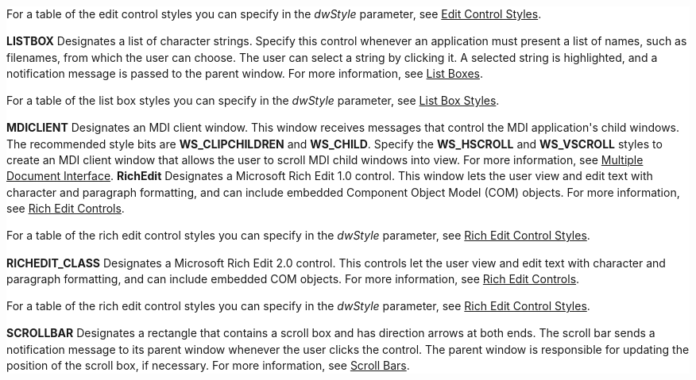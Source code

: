 For a table of the edit control styles you can specify in the <i>dwStyle</i> parameter, see <a href="/windows/desktop/Controls/edit-control-styles">Edit Control Styles</a>.

</td>
</tr>
<tr>
<td><b>LISTBOX</b></td>
<td>
Designates a list of character strings. Specify this control whenever an application must present a list of names, such as filenames, from which the user can choose. The user can select a string by clicking it. A selected string is highlighted, and a notification message is passed to the parent window. For more information, see <a href="/windows/desktop/uxguide/ctrl-list-boxes">List Boxes</a>.

For a table of the list box styles you can specify in the <i>dwStyle</i> parameter, see <a href="/windows/desktop/Controls/list-box-styles">List Box Styles</a>.

</td>
</tr>
<tr>
<td><b>MDICLIENT</b></td>
<td>Designates an MDI client window. This window receives messages that control the MDI application's child windows. The recommended style bits are <b>WS_CLIPCHILDREN</b> and <b>WS_CHILD</b>. Specify the <b>WS_HSCROLL</b> and <b>WS_VSCROLL</b> styles to create an MDI client window that allows the user to scroll MDI child windows into view. For more information, see <a href="/windows/desktop/winmsg/multiple-document-interface">Multiple Document Interface</a>. </td>
</tr>
<tr>
<td><b>RichEdit</b></td>
<td>
Designates a Microsoft Rich Edit 1.0 control. This window lets the user view and edit text with character and paragraph formatting, and can include embedded Component Object Model (COM) objects. For more information, see <a href="/windows/desktop/Controls/rich-edit-controls">Rich Edit Controls</a>.

For a table of the rich edit control styles you can specify in the <i>dwStyle</i> parameter, see <a href="/windows/desktop/Controls/rich-edit-control-styles">Rich Edit Control Styles</a>.

</td>
</tr>
<tr>
<td><b>RICHEDIT_CLASS</b></td>
<td>
Designates a Microsoft Rich Edit 2.0 control. This controls let the user view and edit text with character and paragraph formatting, and can include embedded COM objects. For more information, see <a href="/windows/desktop/Controls/rich-edit-controls">Rich Edit Controls</a>.

For a table of the rich edit control styles you can specify in the <i>dwStyle</i> parameter, see <a href="/windows/desktop/Controls/rich-edit-control-styles">Rich Edit Control Styles</a>.

</td>
</tr>
<tr>
<td><b>SCROLLBAR</b></td>
<td>
Designates a rectangle that contains a scroll box and has direction arrows at both ends. The scroll bar sends a notification message to its parent window whenever the user clicks the control. The parent window is responsible for updating the position of the scroll box, if necessary. For more information, see <a href="/windows/desktop/Controls/scroll-bars">Scroll Bars</a>.
